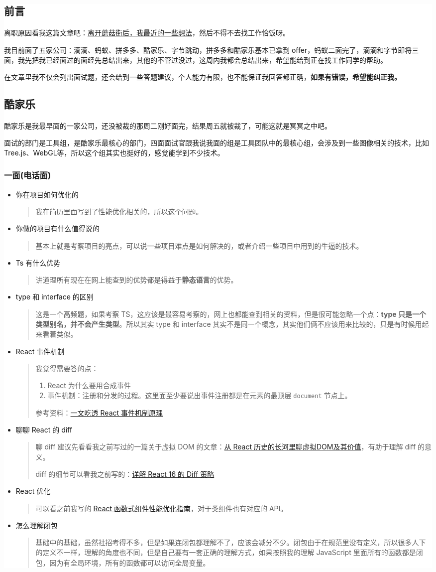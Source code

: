 ## 前言

离职原因看我这篇文章吧：[离开蘑菇街后，我最近的一些想法](https://mp.weixin.qq.com/s/v8aSfpxPfuKSXS99jV5jaw)，然后不得不去找工作恰饭呀。

我目前面了五家公司：滴滴、蚂蚁、拼多多、酷家乐、字节跳动，拼多多和酷家乐基本已拿到 offer，蚂蚁二面完了，滴滴和字节即将三面，我先把我已经面过的面经先总结出来，其他的不管过没过，这周内我都会总结出来，希望能给到正在找工作同学的帮助。

在文章里我不仅会列出面试题，还会给到一些答题建议，个人能力有限，也不能保证我回答都正确，**如果有错误，希望能纠正我。**

## 酷家乐

酷家乐是我最早面的一家公司，还没被裁的那周二刚好面完，结果周五就被裁了，可能这就是冥冥之中吧。

面试的部门是工具组，是酷家乐最核心的部门，四面面试官跟我说我面的组是工具团队中的最核心组，会涉及到一些图像相关的技术，比如 Tree.js、WebGL等，所以这个组其实也挺好的，感觉能学到不少技术。

### 一面(电话面)

- 你在项目如何优化的

  > 我在简历里面写到了性能优化相关的，所以这个问题。

* 你做的项目有什么值得说的

  > 基本上就是考察项目的亮点，可以说一些项目难点是如何解决的，或者介绍一些项目中用到的牛逼的技术。

* Ts 有什么优势

  > 讲道理所有现在在网上能查到的优势都是得益于**静态语言**的优势。

* type 和 interface 的区别

  > 这是一个高频题，如果考察 TS，这应该是最容易考察的，网上也都能查到相关的资料，但是很可能忽略一个点：**type 只是一个类型别名，并不会产生类型**。所以其实 type 和 interface 其实不是同一个概念，其实他们俩不应该用来比较的，只是有时候用起来看着类似。

* React 事件机制

  > 我觉得需要答的点：
  >
  > 1. React 为什么要用合成事件
  > 2. 事件机制：注册和分发的过程。这里面至少要说出事件注册都是在元素的最顶层 `document` 节点上。
  >
  > 参考资料：[一文吃透 React 事件机制原理](https://toutiao.io/posts/28of14w/preview)

* 聊聊 React 的 diff 

  > 聊 diff 建议先看看我之前写过的一篇关于虚拟 DOM 的文章：[从 React 历史的长河里聊虚拟DOM及其价值](https://mp.weixin.qq.com/s/zCGQEpEGJYQWMMvZfyUYHg)，有助于理解 diff 的意义。
  >
  > diff 的细节可以看我之前写的：[详解 React 16 的 Diff 策略](https://mp.weixin.qq.com/s/_jAW4Z3VR-uW0AEnjHgAEw)

* React 优化

  > 可以看之前我写的 [React 函数式组件性能优化指南](https://mp.weixin.qq.com/s/mpL1MxLjBqSO49TRijeyeg)，对于类组件也有对应的 API。

* 怎么理解闭包

  > 基础中的基础，虽然社招考得不多，但是如果连闭包都理解不了，应该会减分不少。闭包由于在规范里没有定义，所以很多人下的定义不一样，理解的角度也不同，但是自己要有一套正确的理解方式，如果按照我的理解 JavaScript 里面所有的函数都是闭包，因为有全局环境，所有的函数都可以访问全局变量。
